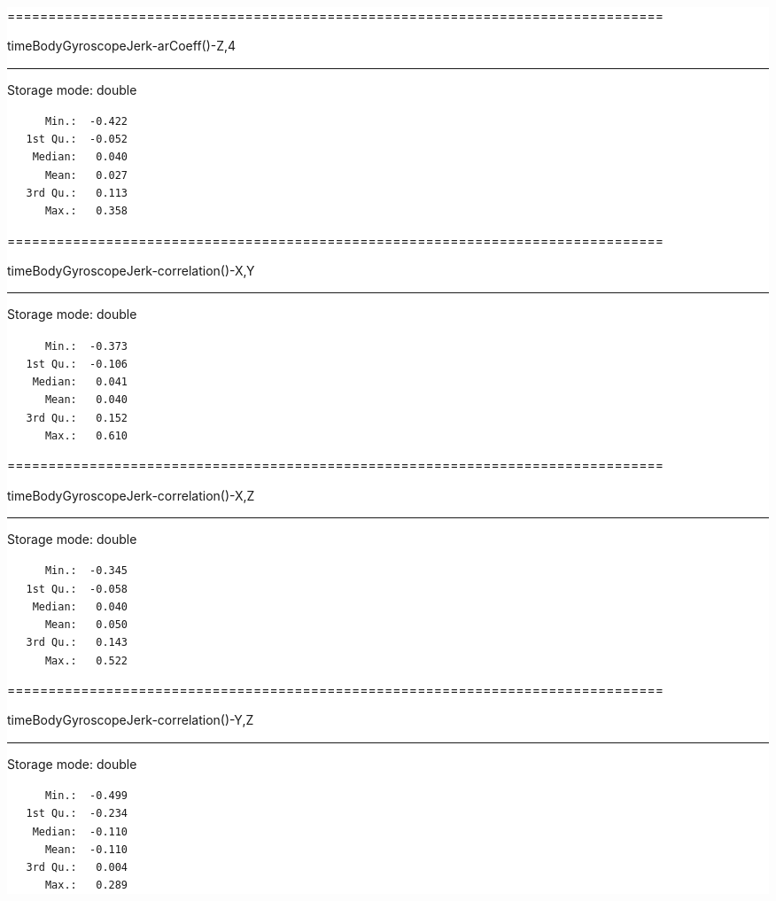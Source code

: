 ================================================================================

   timeBodyGyroscopeJerk-arCoeff()-Z,4

--------------------------------------------------------------------------------

   Storage mode: double

          Min.:  -0.422
       1st Qu.:  -0.052
        Median:   0.040
          Mean:   0.027
       3rd Qu.:   0.113
          Max.:   0.358

================================================================================

   timeBodyGyroscopeJerk-correlation()-X,Y

--------------------------------------------------------------------------------

   Storage mode: double

          Min.:  -0.373
       1st Qu.:  -0.106
        Median:   0.041
          Mean:   0.040
       3rd Qu.:   0.152
          Max.:   0.610

================================================================================

   timeBodyGyroscopeJerk-correlation()-X,Z

--------------------------------------------------------------------------------

   Storage mode: double

          Min.:  -0.345
       1st Qu.:  -0.058
        Median:   0.040
          Mean:   0.050
       3rd Qu.:   0.143
          Max.:   0.522

================================================================================

   timeBodyGyroscopeJerk-correlation()-Y,Z

--------------------------------------------------------------------------------

   Storage mode: double

          Min.:  -0.499
       1st Qu.:  -0.234
        Median:  -0.110
          Mean:  -0.110
       3rd Qu.:   0.004
          Max.:   0.289

